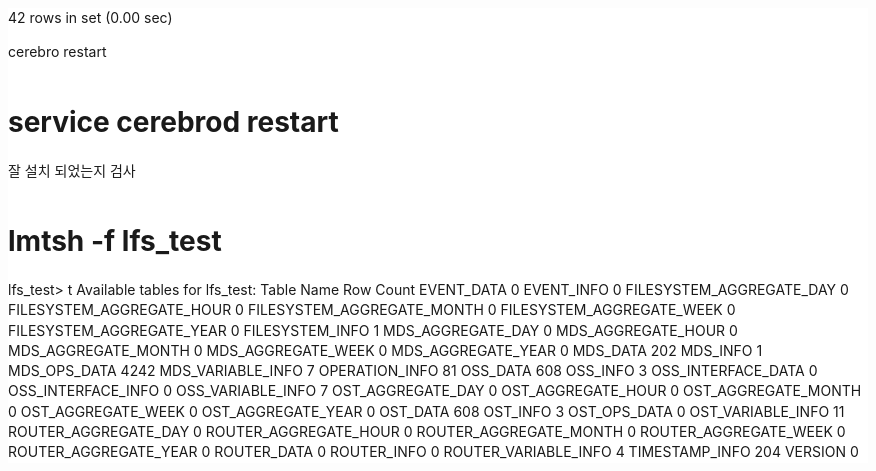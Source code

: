 42 rows in set (0.00 sec)

 


 cerebro restart


# service cerebrod restart 

 


 잘 설치 되었는지 검사


# lmtsh -f lfs_test
lfs_test> t
Available tables for lfs_test:
                            Table Name   Row Count
                            EVENT_DATA   0
                            EVENT_INFO   0
              FILESYSTEM_AGGREGATE_DAY   0
             FILESYSTEM_AGGREGATE_HOUR   0
            FILESYSTEM_AGGREGATE_MONTH   0
             FILESYSTEM_AGGREGATE_WEEK   0
             FILESYSTEM_AGGREGATE_YEAR   0
                       FILESYSTEM_INFO   1
                     MDS_AGGREGATE_DAY   0
                    MDS_AGGREGATE_HOUR   0
                   MDS_AGGREGATE_MONTH   0
                    MDS_AGGREGATE_WEEK   0
                    MDS_AGGREGATE_YEAR   0
                              MDS_DATA   202
                              MDS_INFO   1
                          MDS_OPS_DATA   4242
                     MDS_VARIABLE_INFO   7
                        OPERATION_INFO   81
                              OSS_DATA   608
                              OSS_INFO   3
                    OSS_INTERFACE_DATA   0
                    OSS_INTERFACE_INFO   0
                     OSS_VARIABLE_INFO   7
                     OST_AGGREGATE_DAY   0
                    OST_AGGREGATE_HOUR   0
                   OST_AGGREGATE_MONTH   0
                    OST_AGGREGATE_WEEK   0
                    OST_AGGREGATE_YEAR   0
                              OST_DATA   608
                              OST_INFO   3
                          OST_OPS_DATA   0
                     OST_VARIABLE_INFO   11
                  ROUTER_AGGREGATE_DAY   0
                 ROUTER_AGGREGATE_HOUR   0
                ROUTER_AGGREGATE_MONTH   0
                 ROUTER_AGGREGATE_WEEK   0
                 ROUTER_AGGREGATE_YEAR   0
                           ROUTER_DATA   0
                           ROUTER_INFO   0
                  ROUTER_VARIABLE_INFO   4
                        TIMESTAMP_INFO   204
                               VERSION   0
